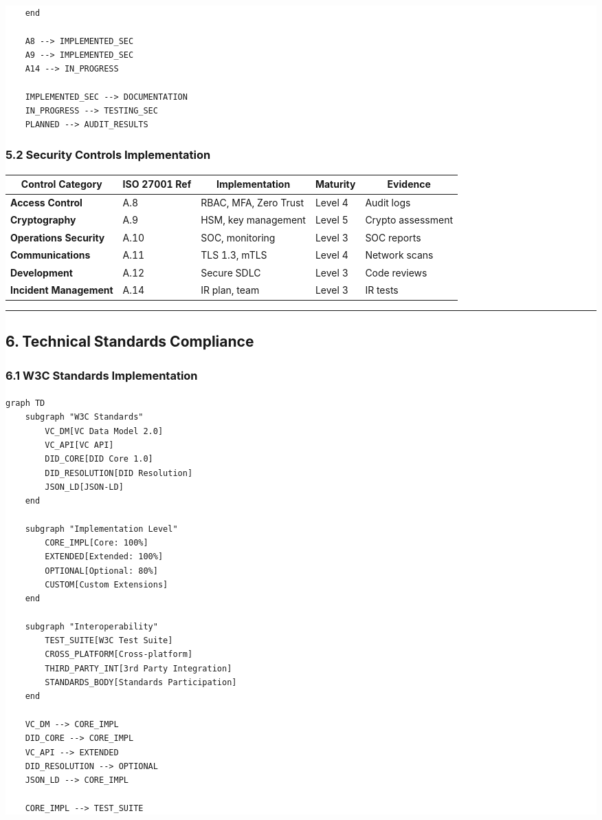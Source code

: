 ```mermaid
    end
    
    A8 --> IMPLEMENTED_SEC
    A9 --> IMPLEMENTED_SEC
    A14 --> IN_PROGRESS
    
    IMPLEMENTED_SEC --> DOCUMENTATION
    IN_PROGRESS --> TESTING_SEC
    PLANNED --> AUDIT_RESULTS
```

### 5.2 Security Controls Implementation

| Control Category | ISO 27001 Ref | Implementation | Maturity | Evidence |
|-----------------|---------------|----------------|----------|----------|
| **Access Control** | A.8 | RBAC, MFA, Zero Trust | Level 4 | Audit logs |
| **Cryptography** | A.9 | HSM, key management | Level 5 | Crypto assessment |
| **Operations Security** | A.10 | SOC, monitoring | Level 3 | SOC reports |
| **Communications** | A.11 | TLS 1.3, mTLS | Level 4 | Network scans |
| **Development** | A.12 | Secure SDLC | Level 3 | Code reviews |
| **Incident Management** | A.14 | IR plan, team | Level 3 | IR tests |

---

## 6. Technical Standards Compliance

### 6.1 W3C Standards Implementation

```mermaid
graph TD
    subgraph "W3C Standards"
        VC_DM[VC Data Model 2.0]
        VC_API[VC API]
        DID_CORE[DID Core 1.0]
        DID_RESOLUTION[DID Resolution]
        JSON_LD[JSON-LD]
    end
    
    subgraph "Implementation Level"
        CORE_IMPL[Core: 100%]
        EXTENDED[Extended: 100%]
        OPTIONAL[Optional: 80%]
        CUSTOM[Custom Extensions]
    end
    
    subgraph "Interoperability"
        TEST_SUITE[W3C Test Suite]
        CROSS_PLATFORM[Cross-platform]
        THIRD_PARTY_INT[3rd Party Integration]
        STANDARDS_BODY[Standards Participation]
    end
    
    VC_DM --> CORE_IMPL
    DID_CORE --> CORE_IMPL
    VC_API --> EXTENDED
    DID_RESOLUTION --> OPTIONAL
    JSON_LD --> CORE_IMPL
    
    CORE_IMPL --> TEST_SUITE
```